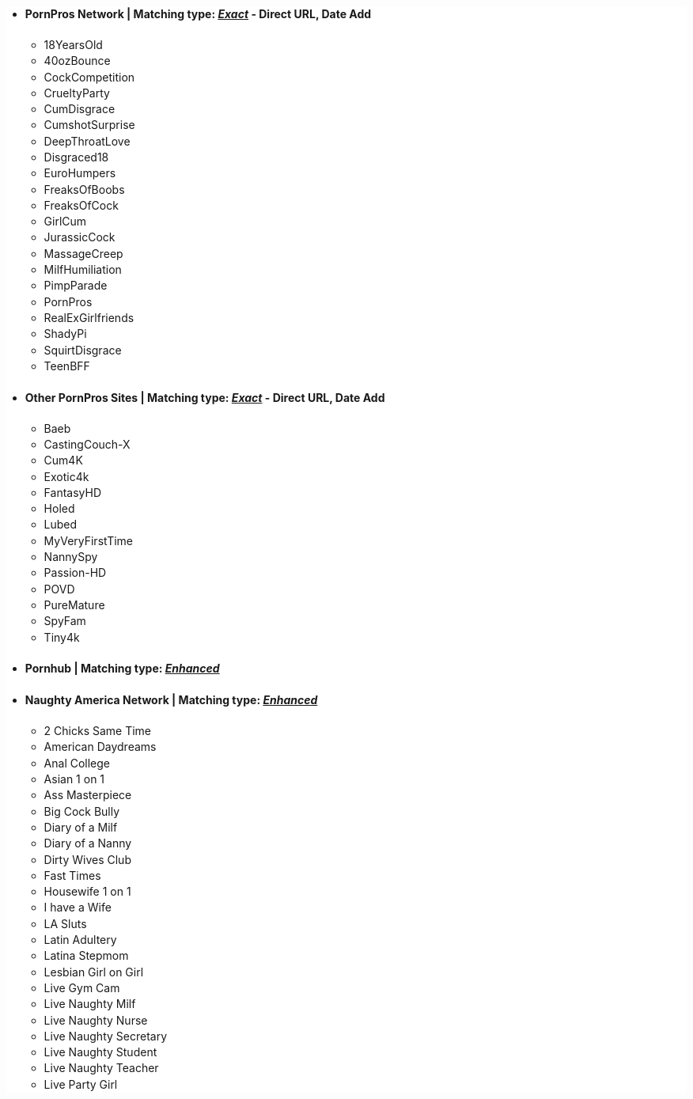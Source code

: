 + #### PornPros Network | Matching type: *[Exact](./manualsearch.md#exact-match)* - **Direct URL, Date Add**
  - 18YearsOld
  - 40ozBounce
  - CockCompetition
  - CrueltyParty
  - CumDisgrace
  - CumshotSurprise
  - DeepThroatLove
  - Disgraced18
  - EuroHumpers
  - FreaksOfBoobs
  - FreaksOfCock
  - GirlCum
  - JurassicCock
  - MassageCreep
  - MilfHumiliation
  - PimpParade
  - PornPros
  - RealExGirlfriends
  - ShadyPi
  - SquirtDisgrace
  - TeenBFF
+ #### Other PornPros Sites | Matching type: *[Exact](./manualsearch.md#exact-match)* - **Direct URL, Date Add**
  - Baeb
  - CastingCouch-X
  - Cum4K
  - Exotic4k
  - FantasyHD
  - Holed
  - Lubed
  - MyVeryFirstTime
  - NannySpy
  - Passion-HD
  - POVD
  - PureMature
  - SpyFam
  - Tiny4k
+ #### Pornhub | Matching type: *[Enhanced](./manualsearch.md#enhanced-search)*
+ #### Naughty America Network | Matching type: *[Enhanced](./manualsearch.md#enhanced-search)*
  - 2 Chicks Same Time
  - American Daydreams
  - Anal College
  - Asian 1 on 1
  - Ass Masterpiece
  - Big Cock Bully
  - Diary of a Milf
  - Diary of a Nanny
  - Dirty Wives Club
  - Fast Times
  - Housewife 1 on 1
  - I have a Wife
  - LA Sluts
  - Latin Adultery
  - Latina Stepmom
  - Lesbian Girl on Girl
  - Live Gym Cam
  - Live Naughty Milf
  - Live Naughty Nurse
  - Live Naughty Secretary
  - Live Naughty Student
  - Live Naughty Teacher
  - Live Party Girl